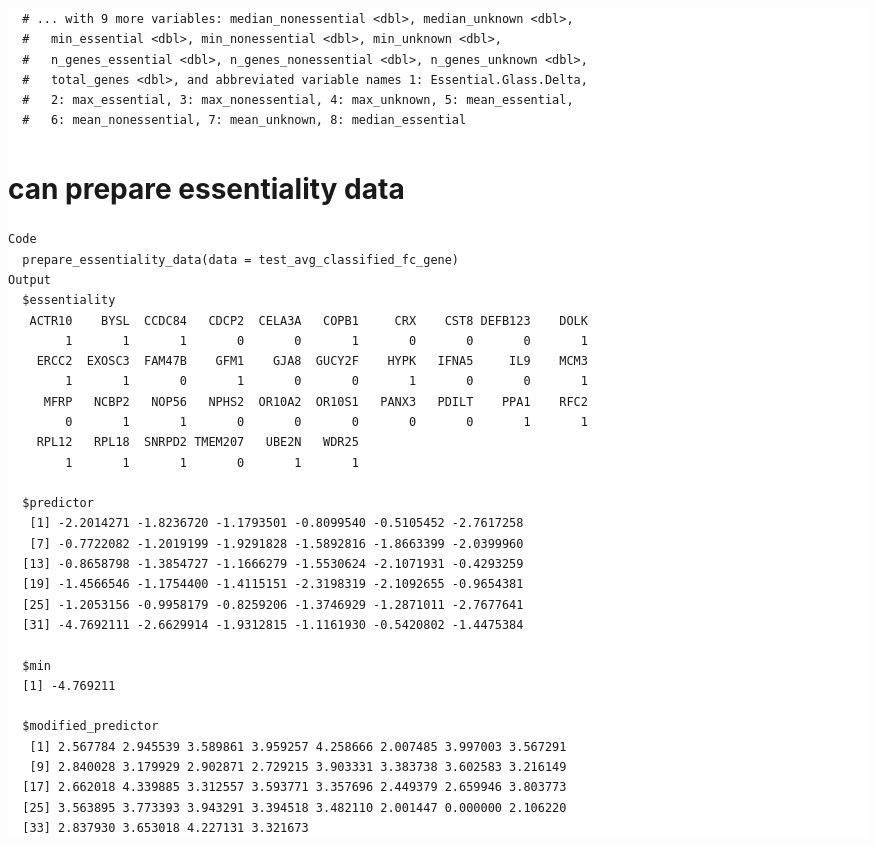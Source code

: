      # ... with 9 more variables: median_nonessential <dbl>, median_unknown <dbl>,
      #   min_essential <dbl>, min_nonessential <dbl>, min_unknown <dbl>,
      #   n_genes_essential <dbl>, n_genes_nonessential <dbl>, n_genes_unknown <dbl>,
      #   total_genes <dbl>, and abbreviated variable names 1: Essential.Glass.Delta,
      #   2: max_essential, 3: max_nonessential, 4: max_unknown, 5: mean_essential,
      #   6: mean_nonessential, 7: mean_unknown, 8: median_essential

# can prepare essentiality data

    Code
      prepare_essentiality_data(data = test_avg_classified_fc_gene)
    Output
      $essentiality
       ACTR10    BYSL  CCDC84   CDCP2  CELA3A   COPB1     CRX    CST8 DEFB123    DOLK 
            1       1       1       0       0       1       0       0       0       1 
        ERCC2  EXOSC3  FAM47B    GFM1    GJA8  GUCY2F    HYPK   IFNA5     IL9    MCM3 
            1       1       0       1       0       0       1       0       0       1 
         MFRP   NCBP2   NOP56   NPHS2  OR10A2  OR10S1   PANX3   PDILT    PPA1    RFC2 
            0       1       1       0       0       0       0       0       1       1 
        RPL12   RPL18  SNRPD2 TMEM207   UBE2N   WDR25 
            1       1       1       0       1       1 
      
      $predictor
       [1] -2.2014271 -1.8236720 -1.1793501 -0.8099540 -0.5105452 -2.7617258
       [7] -0.7722082 -1.2019199 -1.9291828 -1.5892816 -1.8663399 -2.0399960
      [13] -0.8658798 -1.3854727 -1.1666279 -1.5530624 -2.1071931 -0.4293259
      [19] -1.4566546 -1.1754400 -1.4115151 -2.3198319 -2.1092655 -0.9654381
      [25] -1.2053156 -0.9958179 -0.8259206 -1.3746929 -1.2871011 -2.7677641
      [31] -4.7692111 -2.6629914 -1.9312815 -1.1161930 -0.5420802 -1.4475384
      
      $min
      [1] -4.769211
      
      $modified_predictor
       [1] 2.567784 2.945539 3.589861 3.959257 4.258666 2.007485 3.997003 3.567291
       [9] 2.840028 3.179929 2.902871 2.729215 3.903331 3.383738 3.602583 3.216149
      [17] 2.662018 4.339885 3.312557 3.593771 3.357696 2.449379 2.659946 3.803773
      [25] 3.563895 3.773393 3.943291 3.394518 3.482110 2.001447 0.000000 2.106220
      [33] 2.837930 3.653018 4.227131 3.321673
      